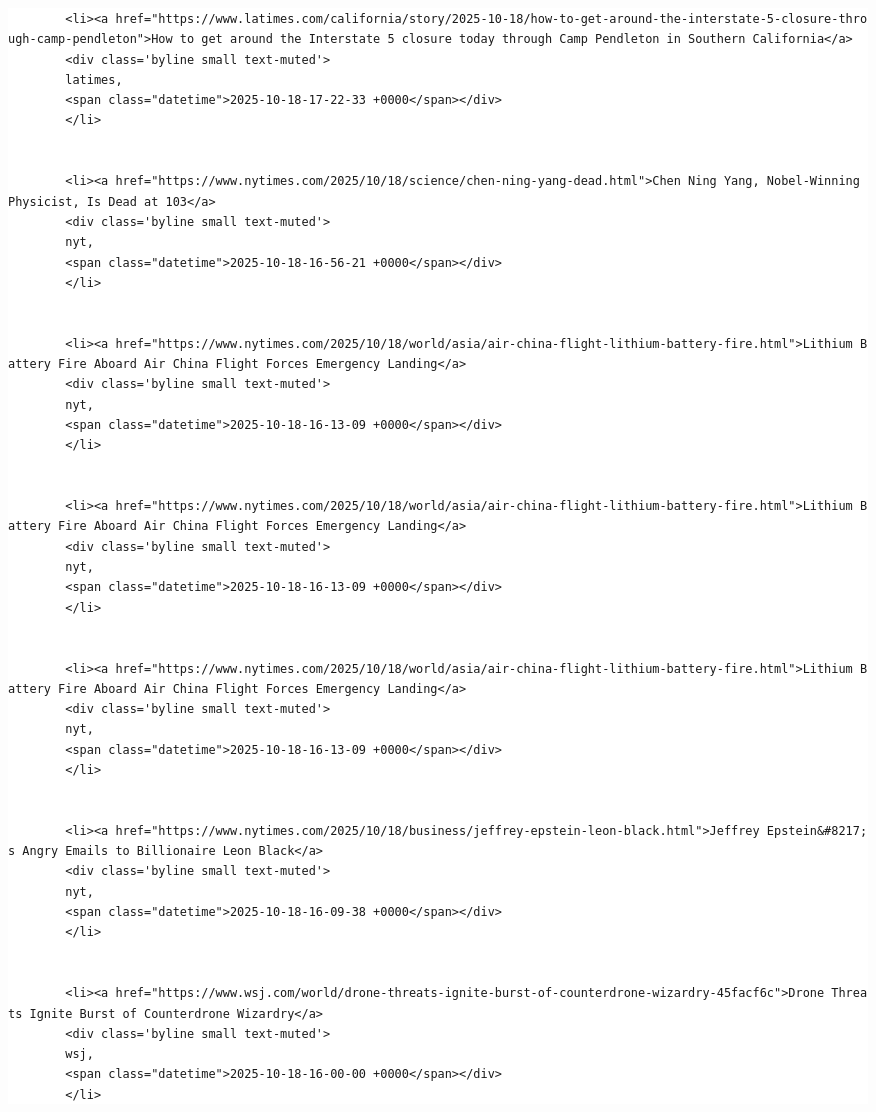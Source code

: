 
            <li><a href="https://www.latimes.com/california/story/2025-10-18/how-to-get-around-the-interstate-5-closure-through-camp-pendleton">How to get around the Interstate 5 closure today through Camp Pendleton in Southern California</a>
            <div class='byline small text-muted'>
            latimes, 
            <span class="datetime">2025-10-18-17-22-33 +0000</span></div>
            </li>
        

            <li><a href="https://www.nytimes.com/2025/10/18/science/chen-ning-yang-dead.html">Chen Ning Yang, Nobel-Winning Physicist, Is Dead at 103</a>
            <div class='byline small text-muted'>
            nyt, 
            <span class="datetime">2025-10-18-16-56-21 +0000</span></div>
            </li>
        

            <li><a href="https://www.nytimes.com/2025/10/18/world/asia/air-china-flight-lithium-battery-fire.html">Lithium Battery Fire Aboard Air China Flight Forces Emergency Landing</a>
            <div class='byline small text-muted'>
            nyt, 
            <span class="datetime">2025-10-18-16-13-09 +0000</span></div>
            </li>
        

            <li><a href="https://www.nytimes.com/2025/10/18/world/asia/air-china-flight-lithium-battery-fire.html">Lithium Battery Fire Aboard Air China Flight Forces Emergency Landing</a>
            <div class='byline small text-muted'>
            nyt, 
            <span class="datetime">2025-10-18-16-13-09 +0000</span></div>
            </li>
        

            <li><a href="https://www.nytimes.com/2025/10/18/world/asia/air-china-flight-lithium-battery-fire.html">Lithium Battery Fire Aboard Air China Flight Forces Emergency Landing</a>
            <div class='byline small text-muted'>
            nyt, 
            <span class="datetime">2025-10-18-16-13-09 +0000</span></div>
            </li>
        

            <li><a href="https://www.nytimes.com/2025/10/18/business/jeffrey-epstein-leon-black.html">Jeffrey Epstein&#8217;s Angry Emails to Billionaire Leon Black</a>
            <div class='byline small text-muted'>
            nyt, 
            <span class="datetime">2025-10-18-16-09-38 +0000</span></div>
            </li>
        

            <li><a href="https://www.wsj.com/world/drone-threats-ignite-burst-of-counterdrone-wizardry-45facf6c">Drone Threats Ignite Burst of Counterdrone Wizardry</a>
            <div class='byline small text-muted'>
            wsj, 
            <span class="datetime">2025-10-18-16-00-00 +0000</span></div>
            </li>
        